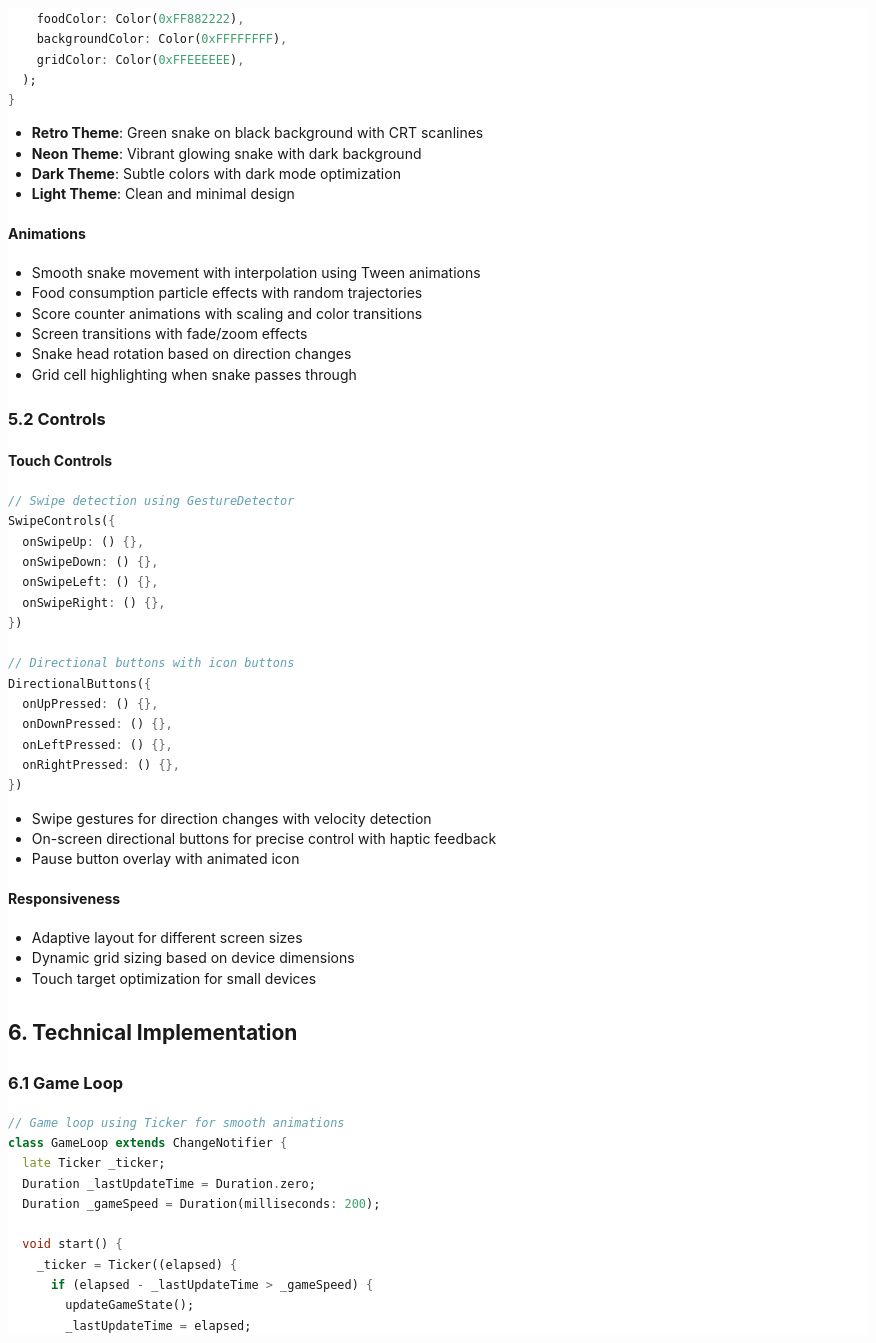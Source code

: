 ```dart
    foodColor: Color(0xFF882222),
    backgroundColor: Color(0xFFFFFFFF),
    gridColor: Color(0xFFEEEEEE),
  );
}
```
- **Retro Theme**: Green snake on black background with CRT scanlines
- **Neon Theme**: Vibrant glowing snake with dark background
- **Dark Theme**: Subtle colors with dark mode optimization
- **Light Theme**: Clean and minimal design

#### Animations
- Smooth snake movement with interpolation using Tween animations
- Food consumption particle effects with random trajectories
- Score counter animations with scaling and color transitions
- Screen transitions with fade/zoom effects
- Snake head rotation based on direction changes
- Grid cell highlighting when snake passes through

### 5.2 Controls

#### Touch Controls
```dart
// Swipe detection using GestureDetector
SwipeControls({
  onSwipeUp: () {},
  onSwipeDown: () {},
  onSwipeLeft: () {},
  onSwipeRight: () {},
})

// Directional buttons with icon buttons
DirectionalButtons({
  onUpPressed: () {},
  onDownPressed: () {},
  onLeftPressed: () {},
  onRightPressed: () {},
})
```
- Swipe gestures for direction changes with velocity detection
- On-screen directional buttons for precise control with haptic feedback
- Pause button overlay with animated icon

#### Responsiveness
- Adaptive layout for different screen sizes
- Dynamic grid sizing based on device dimensions
- Touch target optimization for small devices

## 6. Technical Implementation

### 6.1 Game Loop
```dart
// Game loop using Ticker for smooth animations
class GameLoop extends ChangeNotifier {
  late Ticker _ticker;
  Duration _lastUpdateTime = Duration.zero;
  Duration _gameSpeed = Duration(milliseconds: 200);
  
  void start() {
    _ticker = Ticker((elapsed) {
      if (elapsed - _lastUpdateTime > _gameSpeed) {
        updateGameState();
        _lastUpdateTime = elapsed;
```